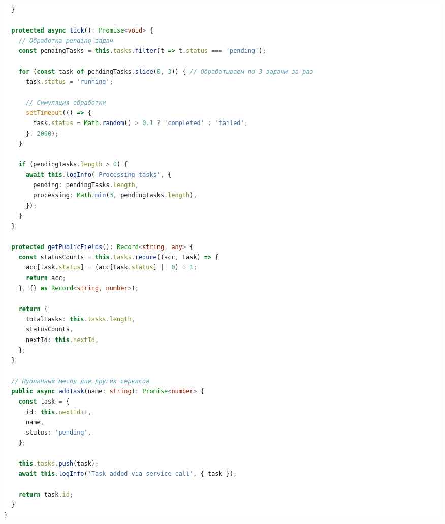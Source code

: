 ```typescript
  }

  protected async tick(): Promise<void> {
    // Обработка pending задач
    const pendingTasks = this.tasks.filter(t => t.status === 'pending');
    
    for (const task of pendingTasks.slice(0, 3)) { // Обрабатываем по 3 задачи за раз
      task.status = 'running';
      
      // Симуляция обработки
      setTimeout(() => {
        task.status = Math.random() > 0.1 ? 'completed' : 'failed';
      }, 2000);
    }

    if (pendingTasks.length > 0) {
      await this.logInfo('Processing tasks', { 
        pending: pendingTasks.length,
        processing: Math.min(3, pendingTasks.length),
      });
    }
  }

  protected getPublicFields(): Record<string, any> {
    const statusCounts = this.tasks.reduce((acc, task) => {
      acc[task.status] = (acc[task.status] || 0) + 1;
      return acc;
    }, {} as Record<string, number>);

    return {
      totalTasks: this.tasks.length,
      statusCounts,
      nextId: this.nextId,
    };
  }

  // Публичный метод для других сервисов
  public async addTask(name: string): Promise<number> {
    const task = {
      id: this.nextId++,
      name,
      status: 'pending',
    };
    
    this.tasks.push(task);
    await this.logInfo('Task added via service call', { task });
    
    return task.id;
  }
}
```
